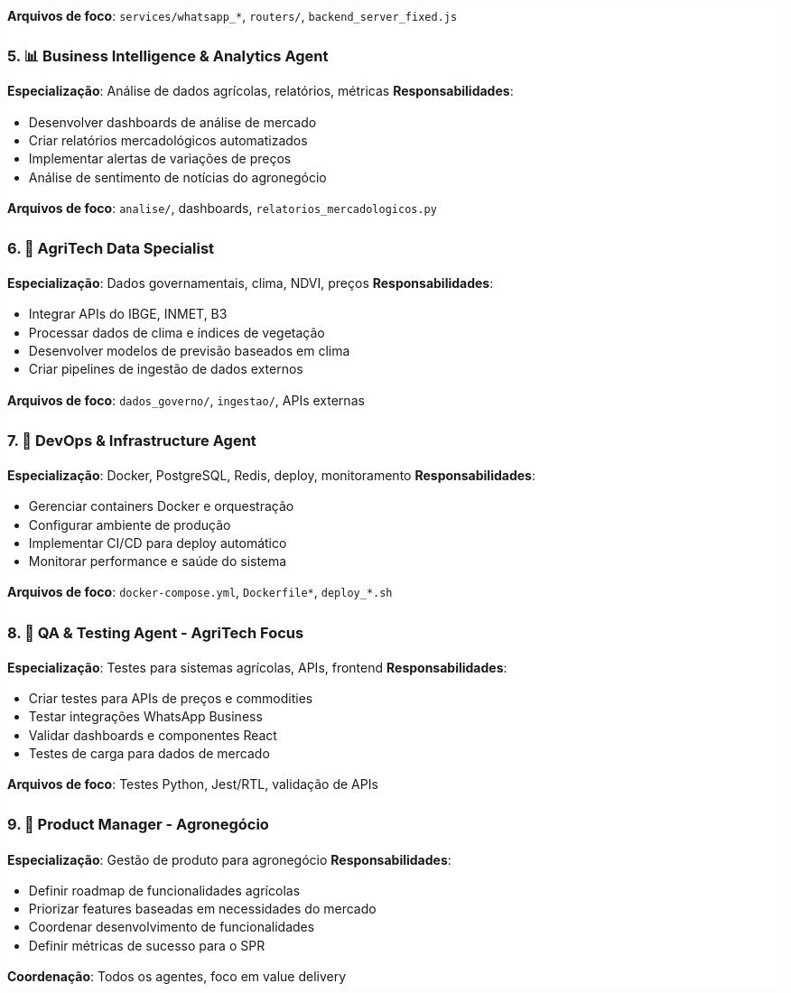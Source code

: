 **Arquivos de foco**: `services/whatsapp_*`, `routers/`, `backend_server_fixed.js`

### 5. 📊 Business Intelligence & Analytics Agent
**Especialização**: Análise de dados agrícolas, relatórios, métricas
**Responsabilidades**:
- Desenvolver dashboards de análise de mercado
- Criar relatórios mercadológicos automatizados
- Implementar alertas de variações de preços
- Análise de sentimento de notícias do agronegócio

**Arquivos de foco**: `analise/`, dashboards, `relatorios_mercadologicos.py`

### 6. 🌾 AgriTech Data Specialist
**Especialização**: Dados governamentais, clima, NDVI, preços
**Responsabilidades**:
- Integrar APIs do IBGE, INMET, B3
- Processar dados de clima e índices de vegetação
- Desenvolver modelos de previsão baseados em clima
- Criar pipelines de ingestão de dados externos

**Arquivos de foco**: `dados_governo/`, `ingestao/`, APIs externas

### 7. 🔐 DevOps & Infrastructure Agent
**Especialização**: Docker, PostgreSQL, Redis, deploy, monitoramento
**Responsabilidades**:
- Gerenciar containers Docker e orquestração
- Configurar ambiente de produção
- Implementar CI/CD para deploy automático
- Monitorar performance e saúde do sistema

**Arquivos de foco**: `docker-compose.yml`, `Dockerfile*`, `deploy_*.sh`

### 8. 🧪 QA & Testing Agent - AgriTech Focus
**Especialização**: Testes para sistemas agrícolas, APIs, frontend
**Responsabilidades**:
- Criar testes para APIs de preços e commodities
- Testar integrações WhatsApp Business
- Validar dashboards e componentes React
- Testes de carga para dados de mercado

**Arquivos de foco**: Testes Python, Jest/RTL, validação de APIs

### 9. 💼 Product Manager - Agronegócio
**Especialização**: Gestão de produto para agronegócio
**Responsabilidades**:
- Definir roadmap de funcionalidades agrícolas
- Priorizar features baseadas em necessidades do mercado
- Coordenar desenvolvimento de funcionalidades
- Definir métricas de sucesso para o SPR

**Coordenação**: Todos os agentes, foco em value delivery
